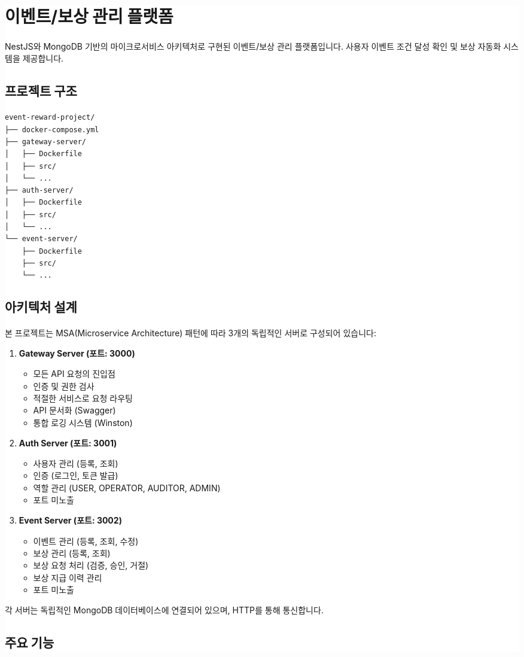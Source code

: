 # 이벤트/보상 관리 플랫폼

NestJS와 MongoDB 기반의 마이크로서비스 아키텍처로 구현된 이벤트/보상 관리 플랫폼입니다. 사용자 이벤트 조건 달성 확인 및 보상 자동화 시스템을 제공합니다.

## 프로젝트 구조

```
event-reward-project/
├── docker-compose.yml
├── gateway-server/
│   ├── Dockerfile
│   ├── src/
│   └── ...
├── auth-server/
│   ├── Dockerfile
│   ├── src/
│   └── ...
└── event-server/
    ├── Dockerfile
    ├── src/
    └── ...
```

## 아키텍처 설계

본 프로젝트는 MSA(Microservice Architecture) 패턴에 따라 3개의 독립적인 서버로 구성되어 있습니다:

1. **Gateway Server (포트: 3000)**

   - 모든 API 요청의 진입점
   - 인증 및 권한 검사
   - 적절한 서비스로 요청 라우팅
   - API 문서화 (Swagger)
   - 통합 로깅 시스템 (Winston)

2. **Auth Server (포트: 3001)**

   - 사용자 관리 (등록, 조회)
   - 인증 (로그인, 토큰 발급)
   - 역할 관리 (USER, OPERATOR, AUDITOR, ADMIN)
   - 포트 미노출

3. **Event Server (포트: 3002)**
   - 이벤트 관리 (등록, 조회, 수정)
   - 보상 관리 (등록, 조회)
   - 보상 요청 처리 (검증, 승인, 거절)
   - 보상 지급 이력 관리
   - 포트 미노출

각 서버는 독립적인 MongoDB 데이터베이스에 연결되어 있으며, HTTP를 통해 통신합니다.

## 주요 기능
